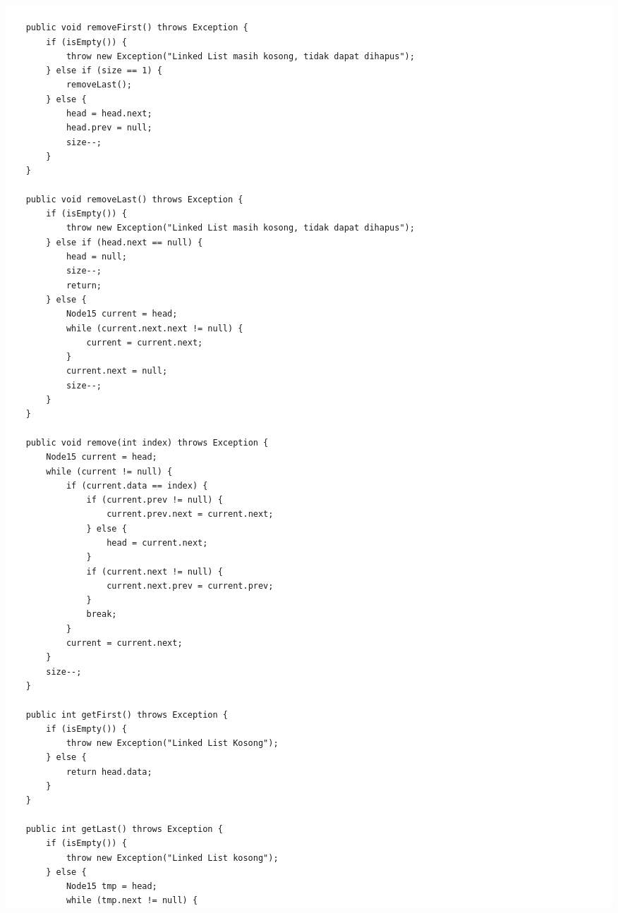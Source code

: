 ```

    public void removeFirst() throws Exception {
        if (isEmpty()) {
            throw new Exception("Linked List masih kosong, tidak dapat dihapus");
        } else if (size == 1) {
            removeLast();
        } else {
            head = head.next;
            head.prev = null;
            size--;
        }
    }

    public void removeLast() throws Exception {
        if (isEmpty()) {
            throw new Exception("Linked List masih kosong, tidak dapat dihapus");
        } else if (head.next == null) {
            head = null;
            size--;
            return;
        } else {
            Node15 current = head;
            while (current.next.next != null) {
                current = current.next;
            }
            current.next = null;
            size--;
        }
    }

    public void remove(int index) throws Exception {
        Node15 current = head;
        while (current != null) {
            if (current.data == index) {
                if (current.prev != null) {
                    current.prev.next = current.next;
                } else {
                    head = current.next;
                }
                if (current.next != null) {
                    current.next.prev = current.prev;
                }
                break;
            }
            current = current.next;
        }
        size--;
    }

    public int getFirst() throws Exception {
        if (isEmpty()) {
            throw new Exception("Linked List Kosong");
        } else {
            return head.data;
        }
    }

    public int getLast() throws Exception {
        if (isEmpty()) {
            throw new Exception("Linked List kosong");
        } else {
            Node15 tmp = head;
            while (tmp.next != null) {
```
